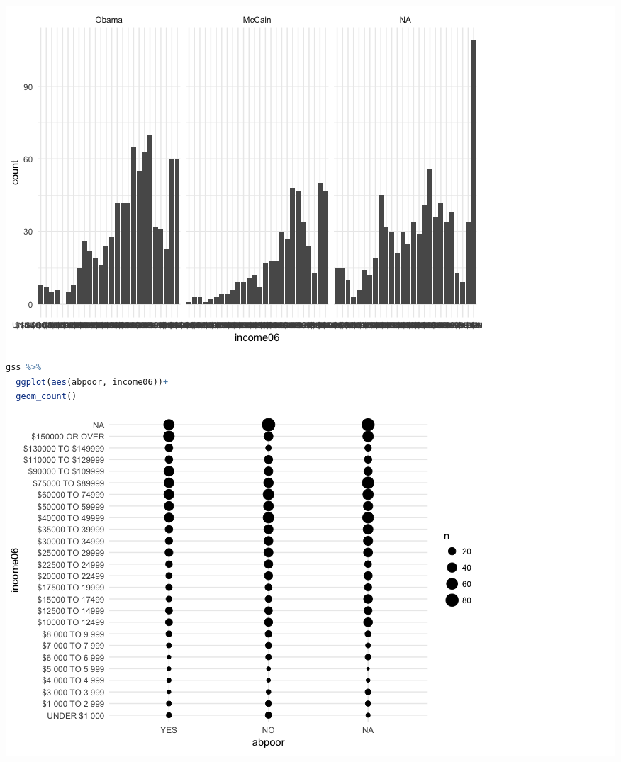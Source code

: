 ![](Lab_Notebook_files/figure-markdown_github-ascii_identifiers/unnamed-chunk-12-1.png)

``` r
gss %>% 
  ggplot(aes(abpoor, income06))+
  geom_count()
```

![](Lab_Notebook_files/figure-markdown_github-ascii_identifiers/unnamed-chunk-13-1.png)
